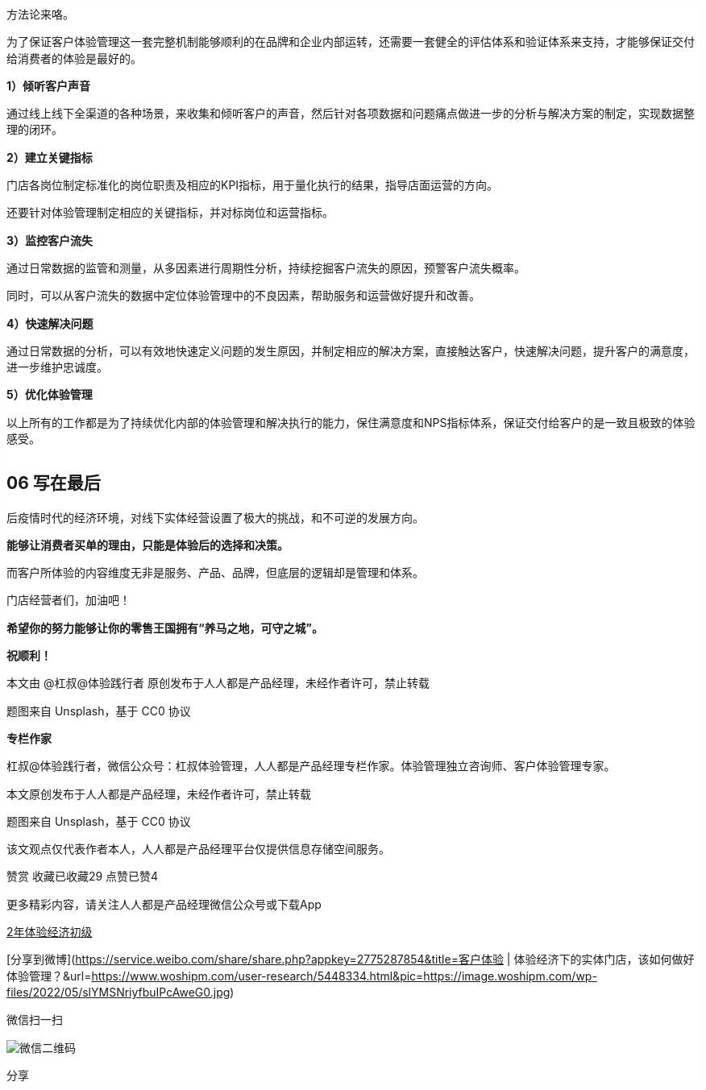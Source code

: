 方法论来咯。

为了保证客户体验管理这一套完整机制能够顺利的在品牌和企业内部运转，还需要一套健全的评估体系和验证体系来支持，才能够保证交付给消费者的体验是最好的。

**1）倾听客户声音**

通过线上线下全渠道的各种场景，来收集和倾听客户的声音，然后针对各项数据和问题痛点做进一步的分析与解决方案的制定，实现数据整理的闭环。

**2）建立关键指标**

门店各岗位制定标准化的岗位职责及相应的KPI指标，用于量化执行的结果，指导店面运营的方向。

还要针对体验管理制定相应的关键指标，并对标岗位和运营指标。

**3）监控客户流失**

通过日常数据的监管和测量，从多因素进行周期性分析，持续挖掘客户流失的原因，预警客户流失概率。

同时，可以从客户流失的数据中定位体验管理中的不良因素，帮助服务和运营做好提升和改善。

**4）快速解决问题**

通过日常数据的分析，可以有效地快速定义问题的发生原因，并制定相应的解决方案，直接触达客户，快速解决问题，提升客户的满意度，进一步维护忠诚度。

**5）优化体验管理**

以上所有的工作都是为了持续优化内部的体验管理和解决执行的能力，保住满意度和NPS指标体系，保证交付给客户的是一致且极致的体验感受。

## **06 写在最后**

后疫情时代的经济环境，对线下实体经营设置了极大的挑战，和不可逆的发展方向。

**能够让消费者买单的理由，只能是体验后的选择和决策。**

而客户所体验的内容维度无非是服务、产品、品牌，但底层的逻辑却是管理和体系。

门店经营者们，加油吧！

**希望你的努力能够让你的零售王国拥有“养马之地，可守之城”。**

**祝顺利！**

本文由 @杠叔@体验践行者 原创发布于人人都是产品经理，未经作者许可，禁止转载

题图来自 Unsplash，基于 CC0 协议

**专栏作家**

杠叔@体验践行者，微信公众号：杠叔体验管理，人人都是产品经理专栏作家。体验管理独立咨询师、客户体验管理专家。

本文原创发布于人人都是产品经理，未经作者许可，禁止转载

题图来自 Unsplash，基于 CC0 协议

该文观点仅代表作者本人，人人都是产品经理平台仅提供信息存储空间服务。

赞赏 收藏已收藏29 点赞已赞4

更多精彩内容，请关注人人都是产品经理微信公众号或下载App

[2年](https://www.woshipm.com/tag/2%e5%b9%b4)[体验经济](https://www.woshipm.com/tag/%e4%bd%93%e9%aa%8c%e7%bb%8f%e6%b5%8e)[初级](https://www.woshipm.com/tag/%e5%88%9d%e7%ba%a7)

[分享到微博](https://service.weibo.com/share/share.php?appkey=2775287854&title=客户体验 | 体验经济下的实体门店，该如何做好体验管理？&url=https://www.woshipm.com/user-research/5448334.html&pic=https://image.woshipm.com/wp-files/2022/05/slYMSNriyfbuIPcAweG0.jpg)

微信扫一扫

![微信二维码](https://api.pwmqr.com/qrcode/create/?url=https://www.woshipm.com/user-research/5448334.html)

分享